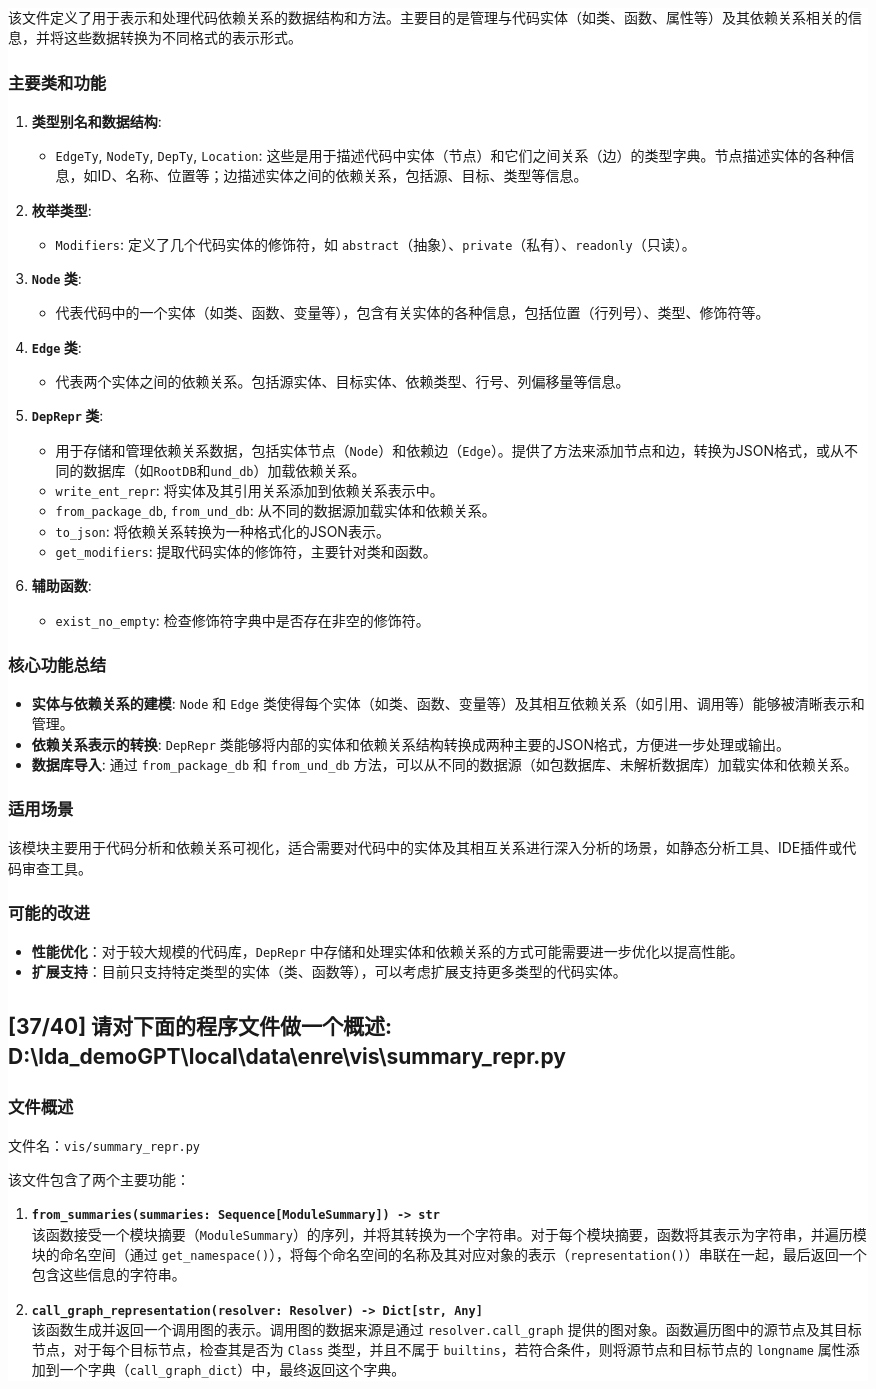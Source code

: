 该文件定义了用于表示和处理代码依赖关系的数据结构和方法。主要目的是管理与代码实体（如类、函数、属性等）及其依赖关系相关的信息，并将这些数据转换为不同格式的表示形式。

### 主要类和功能

1. **类型别名和数据结构**:
   - `EdgeTy`, `NodeTy`, `DepTy`, `Location`: 这些是用于描述代码中实体（节点）和它们之间关系（边）的类型字典。节点描述实体的各种信息，如ID、名称、位置等；边描述实体之间的依赖关系，包括源、目标、类型等信息。
   
2. **枚举类型**:
   - `Modifiers`: 定义了几个代码实体的修饰符，如 `abstract`（抽象）、`private`（私有）、`readonly`（只读）。

3. **`Node` 类**:
   - 代表代码中的一个实体（如类、函数、变量等），包含有关实体的各种信息，包括位置（行列号）、类型、修饰符等。

4. **`Edge` 类**:
   - 代表两个实体之间的依赖关系。包括源实体、目标实体、依赖类型、行号、列偏移量等信息。

5. **`DepRepr` 类**:
   - 用于存储和管理依赖关系数据，包括实体节点（`Node`）和依赖边（`Edge`）。提供了方法来添加节点和边，转换为JSON格式，或从不同的数据库（如`RootDB`和`und_db`）加载依赖关系。
   - `write_ent_repr`: 将实体及其引用关系添加到依赖关系表示中。
   - `from_package_db`, `from_und_db`: 从不同的数据源加载实体和依赖关系。
   - `to_json`: 将依赖关系转换为一种格式化的JSON表示。
   - `get_modifiers`: 提取代码实体的修饰符，主要针对类和函数。

6. **辅助函数**:
   - `exist_no_empty`: 检查修饰符字典中是否存在非空的修饰符。

### 核心功能总结
- **实体与依赖关系的建模**: `Node` 和 `Edge` 类使得每个实体（如类、函数、变量等）及其相互依赖关系（如引用、调用等）能够被清晰表示和管理。
- **依赖关系表示的转换**: `DepRepr` 类能够将内部的实体和依赖关系结构转换成两种主要的JSON格式，方便进一步处理或输出。
- **数据库导入**: 通过 `from_package_db` 和 `from_und_db` 方法，可以从不同的数据源（如包数据库、未解析数据库）加载实体和依赖关系。

### 适用场景
该模块主要用于代码分析和依赖关系可视化，适合需要对代码中的实体及其相互关系进行深入分析的场景，如静态分析工具、IDE插件或代码审查工具。

### 可能的改进
- **性能优化**：对于较大规模的代码库，`DepRepr` 中存储和处理实体和依赖关系的方式可能需要进一步优化以提高性能。
- **扩展支持**：目前只支持特定类型的实体（类、函数等），可以考虑扩展支持更多类型的代码实体。

## [37/40] 请对下面的程序文件做一个概述: D:\lda_demoGPT\local\data\enre\vis\summary_repr.py

### 文件概述

文件名：`vis/summary_repr.py`

该文件包含了两个主要功能：

1. **`from_summaries(summaries: Sequence[ModuleSummary]) -> str`**  
   该函数接受一个模块摘要（`ModuleSummary`）的序列，并将其转换为一个字符串。对于每个模块摘要，函数将其表示为字符串，并遍历模块的命名空间（通过 `get_namespace()`），将每个命名空间的名称及其对应对象的表示（`representation()`）串联在一起，最后返回一个包含这些信息的字符串。

2. **`call_graph_representation(resolver: Resolver) -> Dict[str, Any]`**  
   该函数生成并返回一个调用图的表示。调用图的数据来源是通过 `resolver.call_graph` 提供的图对象。函数遍历图中的源节点及其目标节点，对于每个目标节点，检查其是否为 `Class` 类型，并且不属于 `builtins`，若符合条件，则将源节点和目标节点的 `longname` 属性添加到一个字典（`call_graph_dict`）中，最终返回这个字典。
